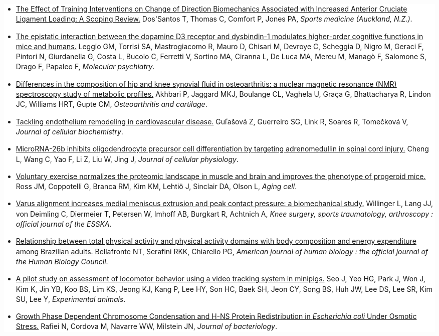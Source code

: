 * [The Effect of Training Interventions on Change of Direction Biomechanics Associated with Increased Anterior Cruciate Ligament Loading: A Scoping Review.](https://www.ncbi.nlm.nih.gov/pubmed/31493206)
Dos'Santos T, Thomas C, Comfort P, Jones PA,
*Sports medicine (Auckland, N.Z.)*.  

* [The epistatic interaction between the dopamine D3 receptor and dysbindin-1 modulates higher-order cognitive functions in mice and humans.](https://www.ncbi.nlm.nih.gov/pubmed/31492942)
Leggio GM, Torrisi SA, Mastrogiacomo R, Mauro D, Chisari M, Devroye C, Scheggia D, Nigro M, Geraci F, Pintori N, Giurdanella G, Costa L, Bucolo C, Ferretti V, Sortino MA, Ciranna L, De Luca MA, Mereu M, Managò F, Salomone S, Drago F, Papaleo F,
*Molecular psychiatry*.  

* [Differences in the composition of hip and knee synovial fluid in osteoarthritis: a nuclear magnetic resonance (NMR) spectroscopy study of metabolic profiles.](https://www.ncbi.nlm.nih.gov/pubmed/31491490)
Akhbari P, Jaggard MKJ, Boulange CL, Vaghela U, Graça G, Bhattacharya R, Lindon JC, Williams HRT, Gupte CM,
*Osteoarthritis and cartilage*.  

* [Tackling endothelium remodeling in cardiovascular disease.](https://www.ncbi.nlm.nih.gov/pubmed/31490028)
Guľašová Z, Guerreiro SG, Link R, Soares R, Tomečková V,
*Journal of cellular biochemistry*.  

* [MicroRNA-26b inhibits oligodendrocyte precursor cell differentiation by targeting adrenomedullin in spinal cord injury.](https://www.ncbi.nlm.nih.gov/pubmed/31489964)
Cheng L, Wang C, Yao F, Li Z, Liu W, Jing J,
*Journal of cellular physiology*.  

* [Voluntary exercise normalizes the proteomic landscape in muscle and brain and improves the phenotype of progeroid mice.](https://www.ncbi.nlm.nih.gov/pubmed/31489782)
Ross JM, Coppotelli G, Branca RM, Kim KM, Lehtiö J, Sinclair DA, Olson L,
*Aging cell*.  

* [Varus alignment increases medial meniscus extrusion and peak contact pressure: a biomechanical study.](https://www.ncbi.nlm.nih.gov/pubmed/31489460)
Willinger L, Lang JJ, von Deimling C, Diermeier T, Petersen W, Imhoff AB, Burgkart R, Achtnich A,
*Knee surgery, sports traumatology, arthroscopy : official journal of the ESSKA*.  

* [Relationship between total physical activity and physical activity domains with body composition and energy expenditure among Brazilian adults.](https://www.ncbi.nlm.nih.gov/pubmed/31486202)
Bellafronte NT, Serafini RKK, Chiarello PG,
*American journal of human biology : the official journal of the Human Biology Council*.  

* [A pilot study on assessment of locomotor behavior using a video tracking system in minipigs.](https://www.ncbi.nlm.nih.gov/pubmed/31484848)
Seo J, Yeo HG, Park J, Won J, Kim K, Jin YB, Koo BS, Lim KS, Jeong KJ, Kang P, Lee HY, Son HC, Baek SH, Jeon CY, Song BS, Huh JW, Lee DS, Lee SR, Kim SU, Lee Y,
*Experimental animals*.  

* [Growth Phase Dependent Chromosome Condensation and H-NS Protein Redistribution in <i>Escherichia coli</i> Under Osmotic Stress.](https://www.ncbi.nlm.nih.gov/pubmed/31481544)
Rafiei N, Cordova M, Navarre WW, Milstein JN,
*Journal of bacteriology*.  
